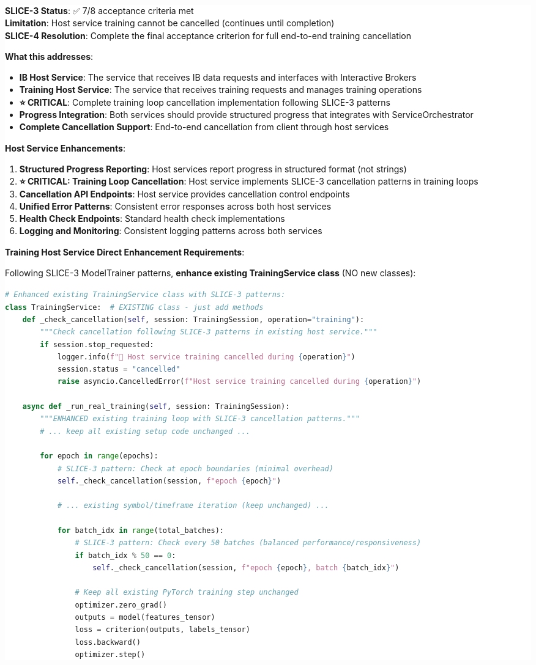 **SLICE-3 Status**: ✅ 7/8 acceptance criteria met  
**Limitation**: Host service training cannot be cancelled (continues until completion)  
**SLICE-4 Resolution**: Complete the final acceptance criterion for full end-to-end training cancellation

**What this addresses**:
- **IB Host Service**: The service that receives IB data requests and interfaces with Interactive Brokers
- **Training Host Service**: The service that receives training requests and manages training operations  
- **⭐ CRITICAL**: Complete training loop cancellation implementation following SLICE-3 patterns
- **Progress Integration**: Both services should provide structured progress that integrates with ServiceOrchestrator
- **Complete Cancellation Support**: End-to-end cancellation from client through host services

**Host Service Enhancements**:

1. **Structured Progress Reporting**: Host services report progress in structured format (not strings)
2. **⭐ CRITICAL: Training Loop Cancellation**: Host service implements SLICE-3 cancellation patterns in training loops
3. **Cancellation API Endpoints**: Host service provides cancellation control endpoints  
4. **Unified Error Patterns**: Consistent error responses across both host services
5. **Health Check Endpoints**: Standard health check implementations
6. **Logging and Monitoring**: Consistent logging patterns across both services

**Training Host Service Direct Enhancement Requirements**:

Following SLICE-3 ModelTrainer patterns, **enhance existing TrainingService class** (NO new classes):

```python
# Enhanced existing TrainingService class with SLICE-3 patterns:
class TrainingService:  # EXISTING class - just add methods
    def _check_cancellation(self, session: TrainingSession, operation="training"):
        """Check cancellation following SLICE-3 patterns in existing host service."""
        if session.stop_requested:
            logger.info(f"🛑 Host service training cancelled during {operation}")
            session.status = "cancelled"
            raise asyncio.CancelledError(f"Host service training cancelled during {operation}")
    
    async def _run_real_training(self, session: TrainingSession):
        """ENHANCED existing training loop with SLICE-3 cancellation patterns."""
        # ... keep all existing setup code unchanged ...
        
        for epoch in range(epochs):
            # SLICE-3 pattern: Check at epoch boundaries (minimal overhead)
            self._check_cancellation(session, f"epoch {epoch}")
            
            # ... existing symbol/timeframe iteration (keep unchanged) ...
            
            for batch_idx in range(total_batches):
                # SLICE-3 pattern: Check every 50 batches (balanced performance/responsiveness)
                if batch_idx % 50 == 0:
                    self._check_cancellation(session, f"epoch {epoch}, batch {batch_idx}")
                
                # Keep all existing PyTorch training step unchanged
                optimizer.zero_grad()
                outputs = model(features_tensor)
                loss = criterion(outputs, labels_tensor)
                loss.backward()
                optimizer.step()
```
